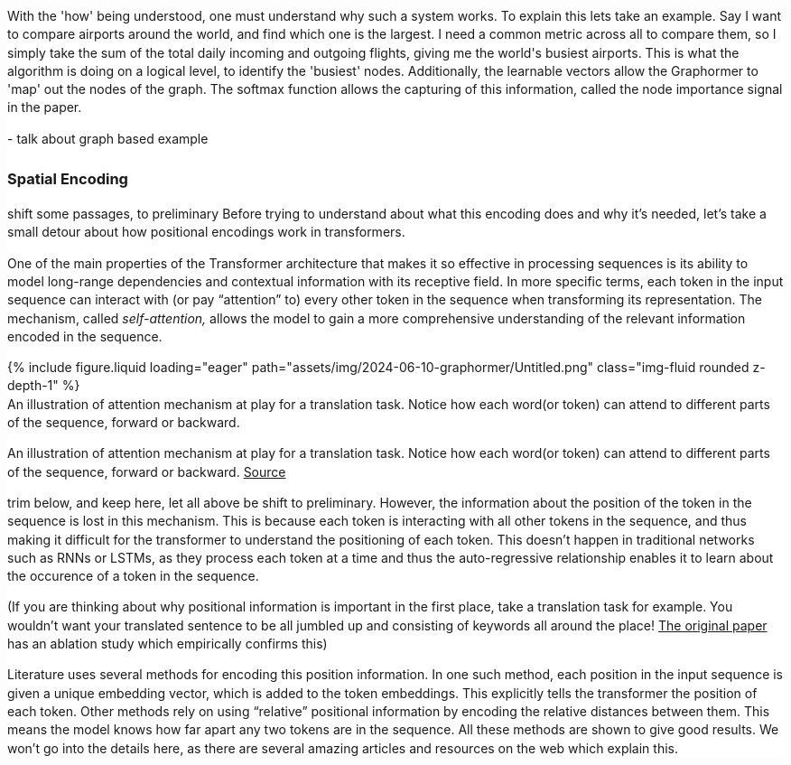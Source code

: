 
With the 'how' being understood, one must understand why such a system works.
To explain this lets take an example.
Say I want to compare airports around the world, and find which one is the largest.
I need a common metric across all to compare them, so I simply take the sum of the total daily incoming and outgoing flights, giving me the world's busiest airports. This is what the algorithm is doing on a logical level, to identify the 'busiest' nodes.
Additionally, the learnable vectors allow the Graphormer to 'map' out the nodes of the graph.
The softmax function allows the capturing of this information, called the node importance signal in the paper.

<put simple explanation first then equations and code> - talk about graph based example

### Spatial Encoding
shift some passages, to preliminary
Before trying to understand about what this encoding does and why it’s needed, let’s take a small detour about how positional encodings work in transformers. 

One of the main properties of the Transformer architecture that makes it so effective in processing sequences is its ability to model long-range dependencies and contextual information with its receptive field. In more specific terms, each token in the input sequence can interact with (or pay “attention” to) every other token in the sequence when transforming its representation. The mechanism, called *self-attention,* allows the model to gain a more comprehensive understanding of the relevant information encoded in the sequence. 


<div class="row mt-3">
    <div class="col-sm mt-3 mt-md-0">
        {% include figure.liquid loading="eager" path="assets/img/2024-06-10-graphormer/Untitled.png" class="img-fluid rounded z-depth-1" %}
    </div>
</div>
<div class="caption">
    An illustration of attention mechanism at play for a translation task. Notice how each word(or token) can attend to different parts of the sequence, forward or backward.
</div>

An illustration of attention mechanism at play for a translation task. Notice how each word(or token) can attend to different parts of the sequence, forward or backward. [Source](https://sebastianraschka.com/blog/2023/self-attention-from-scratch.html)

trim below, and keep here, let all above be shift to preliminary.
However, the information about the position of the token in the sequence is lost in this mechanism. This is because each token is interacting with all other tokens in the sequence, and thus making it difficult for the transformer to understand the positioning of each token. This doesn’t happen in traditional networks such as RNNs or  LSTMs, as they process each token at a time and thus the auto-regressive relationship enables it to learn about the occurence of a token in the sequence.

(If you are thinking about why positional information is important in the first place, take a translation task for example. You wouldn’t want your translated sentence to be all jumbled up and consisting of keywords all around the place! [The original paper](https://arxiv.org/abs/1706.03762) has an ablation study which empirically confirms this)


Literature uses several methods for encoding this position information.  In one such method, each position in the input sequence is given a unique embedding vector, which is added to the token embeddings. This explicitly tells the transformer the position of each token. Other methods rely on using “relative” positional information by encoding the relative distances between them. This means the model knows how far apart any two tokens are in the sequence. All these methods are shown to give good results. We won’t go into the details here, as there are several amazing articles and resources on the web which explain this.
